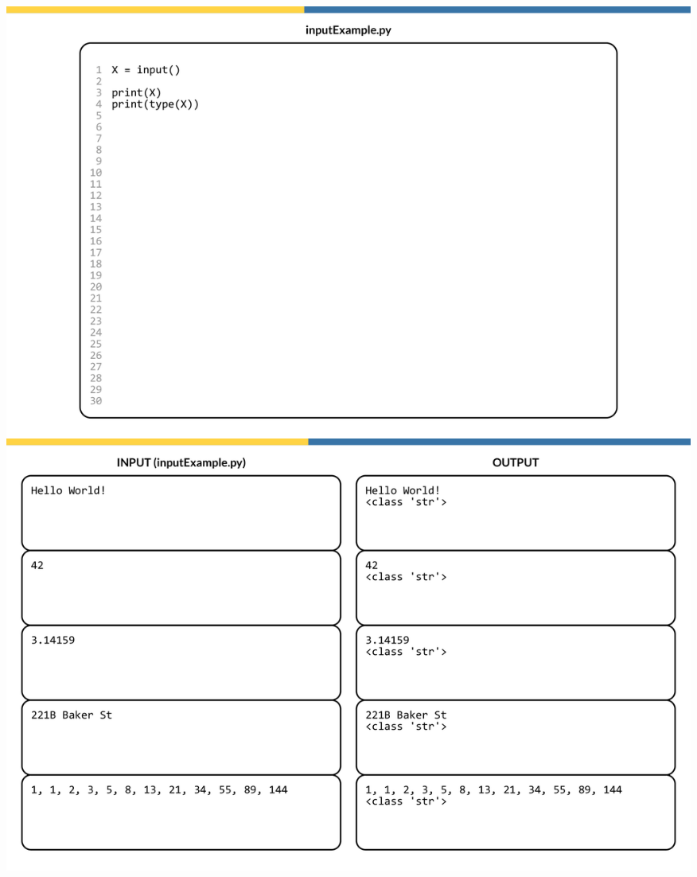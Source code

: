 <img src="https://raw.githubusercontent.com/dirediredock/PythonWorkshop/main/Slides/PythonWorkshop%20-075.png" width="100%">
<img src="https://raw.githubusercontent.com/dirediredock/PythonWorkshop/main/Slides/PythonWorkshop%20-076.png" width="100%">